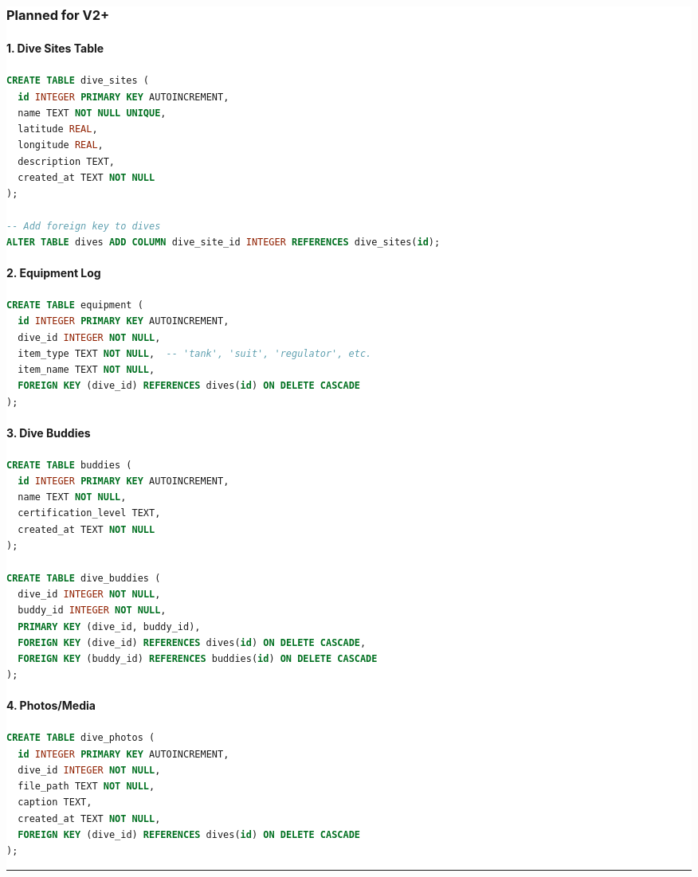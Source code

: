 ### Planned for V2+

#### 1. Dive Sites Table
```sql
CREATE TABLE dive_sites (
  id INTEGER PRIMARY KEY AUTOINCREMENT,
  name TEXT NOT NULL UNIQUE,
  latitude REAL,
  longitude REAL,
  description TEXT,
  created_at TEXT NOT NULL
);

-- Add foreign key to dives
ALTER TABLE dives ADD COLUMN dive_site_id INTEGER REFERENCES dive_sites(id);
```

#### 2. Equipment Log
```sql
CREATE TABLE equipment (
  id INTEGER PRIMARY KEY AUTOINCREMENT,
  dive_id INTEGER NOT NULL,
  item_type TEXT NOT NULL,  -- 'tank', 'suit', 'regulator', etc.
  item_name TEXT NOT NULL,
  FOREIGN KEY (dive_id) REFERENCES dives(id) ON DELETE CASCADE
);
```

#### 3. Dive Buddies
```sql
CREATE TABLE buddies (
  id INTEGER PRIMARY KEY AUTOINCREMENT,
  name TEXT NOT NULL,
  certification_level TEXT,
  created_at TEXT NOT NULL
);

CREATE TABLE dive_buddies (
  dive_id INTEGER NOT NULL,
  buddy_id INTEGER NOT NULL,
  PRIMARY KEY (dive_id, buddy_id),
  FOREIGN KEY (dive_id) REFERENCES dives(id) ON DELETE CASCADE,
  FOREIGN KEY (buddy_id) REFERENCES buddies(id) ON DELETE CASCADE
);
```

#### 4. Photos/Media
```sql
CREATE TABLE dive_photos (
  id INTEGER PRIMARY KEY AUTOINCREMENT,
  dive_id INTEGER NOT NULL,
  file_path TEXT NOT NULL,
  caption TEXT,
  created_at TEXT NOT NULL,
  FOREIGN KEY (dive_id) REFERENCES dives(id) ON DELETE CASCADE
);
```

---